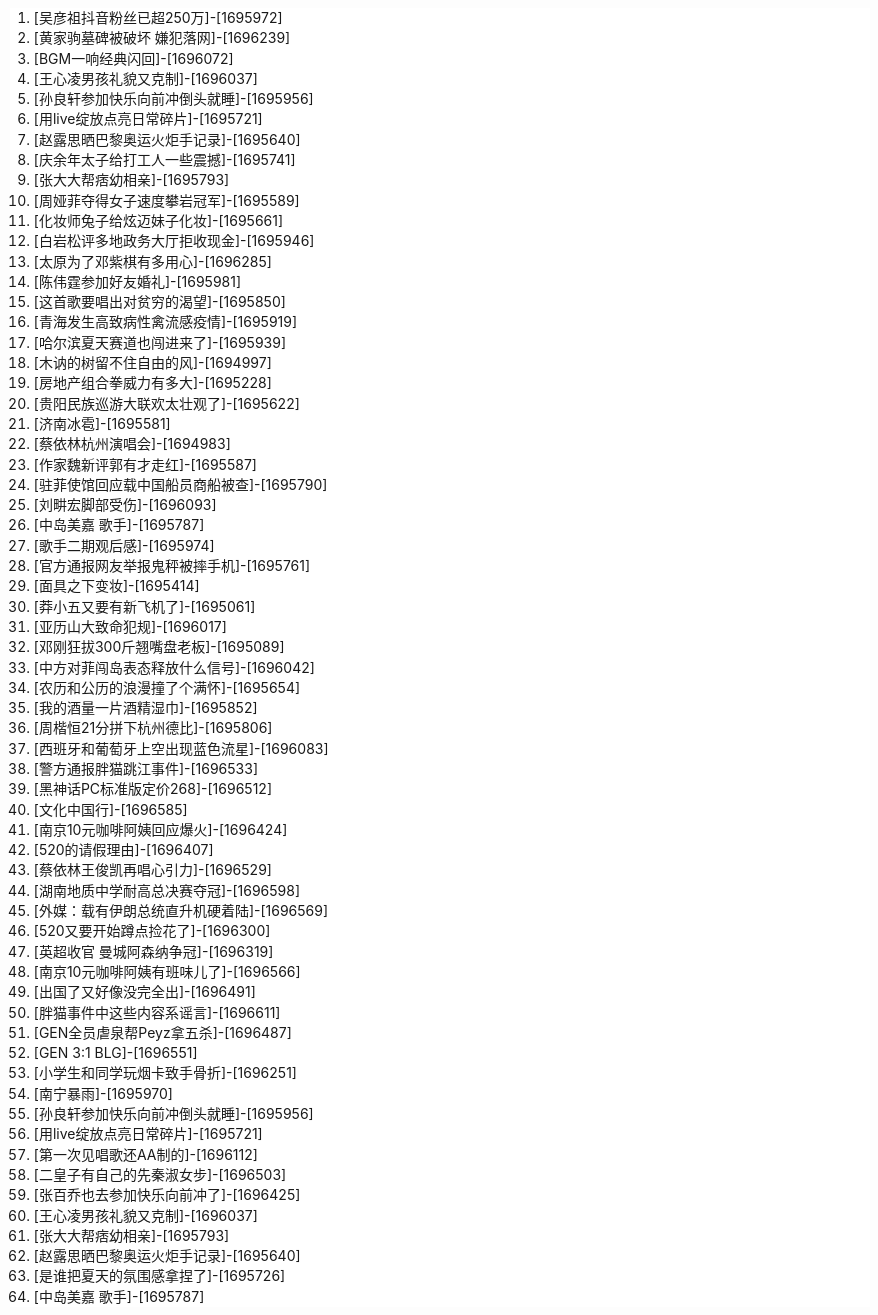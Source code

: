 1. [吴彦祖抖音粉丝已超250万]-[1695972]
1. [黄家驹墓碑被破坏 嫌犯落网]-[1696239]
1. [BGM一响经典闪回]-[1696072]
1. [王心凌男孩礼貌又克制]-[1696037]
1. [孙良轩参加快乐向前冲倒头就睡]-[1695956]
1. [用live绽放点亮日常碎片]-[1695721]
1. [赵露思晒巴黎奥运火炬手记录]-[1695640]
1. [庆余年太子给打工人一些震撼]-[1695741]
1. [张大大帮痞幼相亲]-[1695793]
1. [周娅菲夺得女子速度攀岩冠军]-[1695589]
1. [化妆师兔子给炫迈妹子化妆]-[1695661]
1. [白岩松评多地政务大厅拒收现金]-[1695946]
1. [太原为了邓紫棋有多用心]-[1696285]
1. [陈伟霆参加好友婚礼]-[1695981]
1. [这首歌要唱出对贫穷的渴望]-[1695850]
1. [青海发生高致病性禽流感疫情]-[1695919]
1. [哈尔滨夏天赛道也闯进来了]-[1695939]
1. [木讷的树留不住自由的风]-[1694997]
1. [房地产组合拳威力有多大]-[1695228]
1. [贵阳民族巡游大联欢太壮观了]-[1695622]
1. [济南冰雹]-[1695581]
1. [蔡依林杭州演唱会]-[1694983]
1. [作家魏新评郭有才走红]-[1695587]
1. [驻菲使馆回应载中国船员商船被查]-[1695790]
1. [刘畊宏脚部受伤]-[1696093]
1. [中岛美嘉 歌手]-[1695787]
1. [歌手二期观后感]-[1695974]
1. [官方通报网友举报鬼秤被摔手机]-[1695761]
1. [面具之下变妆]-[1695414]
1. [莽小五又要有新飞机了]-[1695061]
1. [亚历山大致命犯规]-[1696017]
1. [邓刚狂拔300斤翘嘴盘老板]-[1695089]
1. [中方对菲闯岛表态释放什么信号]-[1696042]
1. [农历和公历的浪漫撞了个满怀]-[1695654]
1. [我的酒量一片酒精湿巾]-[1695852]
1. [周楷恒21分拼下杭州德比]-[1695806]
1. [西班牙和葡萄牙上空出现蓝色流星]-[1696083]
1. [警方通报胖猫跳江事件]-[1696533]
1. [黑神话PC标准版定价268]-[1696512]
1. [文化中国行]-[1696585]
1. [南京10元咖啡阿姨回应爆火]-[1696424]
1. [520的请假理由]-[1696407]
1. [蔡依林王俊凯再唱心引力]-[1696529]
1. [湖南地质中学耐高总决赛夺冠]-[1696598]
1. [外媒：载有伊朗总统直升机硬着陆]-[1696569]
1. [520又要开始蹲点捡花了]-[1696300]
1. [英超收官 曼城阿森纳争冠]-[1696319]
1. [南京10元咖啡阿姨有班味儿了]-[1696566]
1. [出国了又好像没完全出]-[1696491]
1. [胖猫事件中这些内容系谣言]-[1696611]
1. [GEN全员虐泉帮Peyz拿五杀]-[1696487]
1. [GEN 3:1 BLG]-[1696551]
1. [小学生和同学玩烟卡致手骨折]-[1696251]
1. [南宁暴雨]-[1695970]
1. [孙良轩参加快乐向前冲倒头就睡]-[1695956]
1. [用live绽放点亮日常碎片]-[1695721]
1. [第一次见唱歌还AA制的]-[1696112]
1. [二皇子有自己的先秦淑女步]-[1696503]
1. [张百乔也去参加快乐向前冲了]-[1696425]
1. [王心凌男孩礼貌又克制]-[1696037]
1. [张大大帮痞幼相亲]-[1695793]
1. [赵露思晒巴黎奥运火炬手记录]-[1695640]
1. [是谁把夏天的氛围感拿捏了]-[1695726]
1. [中岛美嘉 歌手]-[1695787]